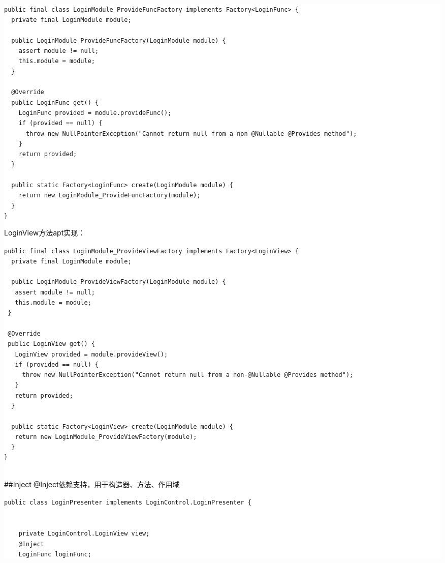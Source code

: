 	public final class LoginModule_ProvideFuncFactory implements Factory<LoginFunc> {
	  private final LoginModule module;

	  public LoginModule_ProvideFuncFactory(LoginModule module) {  
	    assert module != null;
	    this.module = module;
	  }

	  @Override
	  public LoginFunc get() {  
	    LoginFunc provided = module.provideFunc();
	    if (provided == null) {
	      throw new NullPointerException("Cannot return null from a non-@Nullable @Provides method");
	    }
	    return provided;
	  }

	  public static Factory<LoginFunc> create(LoginModule module) {  
	    return new LoginModule_ProvideFuncFactory(module);
	  }
	}



LoginView方法apt实现：

	public final class LoginModule_ProvideViewFactory implements Factory<LoginView> {
	  private final LoginModule module;

	  public LoginModule_ProvideViewFactory(LoginModule module) {  
 	   assert module != null;
 	   this.module = module;
 	 }

 	 @Override
 	 public LoginView get() {  
 	   LoginView provided = module.provideView();
 	   if (provided == null) {
 	     throw new NullPointerException("Cannot return null from a non-@Nullable @Provides method");
 	   }
 	   return provided;
	  }

	  public static Factory<LoginView> create(LoginModule module) {  
 	   return new LoginModule_ProvideViewFactory(module);
	  }
	}

</br>
##Inject
@Inject依赖支持，用于构造器、方法、作用域


	public class LoginPresenter implements LoginControl.LoginPresenter {


		private LoginControl.LoginView view;
		@Inject
		LoginFunc loginFunc;
